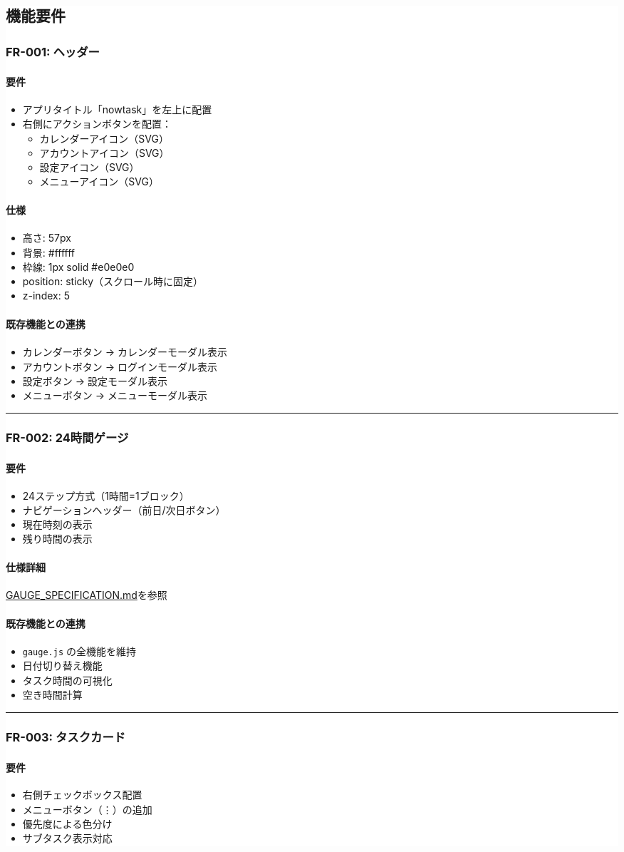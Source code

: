 
## 機能要件

### FR-001: ヘッダー
#### 要件
- アプリタイトル「nowtask」を左上に配置
- 右側にアクションボタンを配置：
  - カレンダーアイコン（SVG）
  - アカウントアイコン（SVG）
  - 設定アイコン（SVG）
  - メニューアイコン（SVG）

#### 仕様
- 高さ: 57px
- 背景: #ffffff
- 枠線: 1px solid #e0e0e0
- position: sticky（スクロール時に固定）
- z-index: 5

#### 既存機能との連携
- カレンダーボタン → カレンダーモーダル表示
- アカウントボタン → ログインモーダル表示
- 設定ボタン → 設定モーダル表示
- メニューボタン → メニューモーダル表示

---

### FR-002: 24時間ゲージ
#### 要件
- 24ステップ方式（1時間=1ブロック）
- ナビゲーションヘッダー（前日/次日ボタン）
- 現在時刻の表示
- 残り時間の表示

#### 仕様詳細
[GAUGE_SPECIFICATION.md](./GAUGE_SPECIFICATION.md)を参照

#### 既存機能との連携
- `gauge.js` の全機能を維持
- 日付切り替え機能
- タスク時間の可視化
- 空き時間計算

---

### FR-003: タスクカード
#### 要件
- 右側チェックボックス配置
- メニューボタン（⋮）の追加
- 優先度による色分け
- サブタスク表示対応
